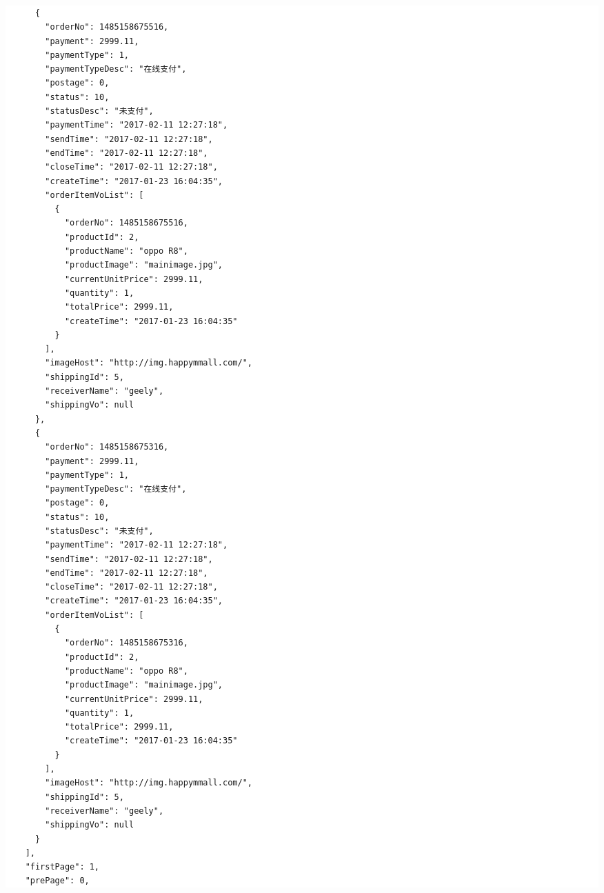 ```
      {
        "orderNo": 1485158675516,
        "payment": 2999.11,
        "paymentType": 1,
        "paymentTypeDesc": "在线支付",
        "postage": 0,
        "status": 10,
        "statusDesc": "未支付",
        "paymentTime": "2017-02-11 12:27:18",
        "sendTime": "2017-02-11 12:27:18",
        "endTime": "2017-02-11 12:27:18",
        "closeTime": "2017-02-11 12:27:18",
        "createTime": "2017-01-23 16:04:35",
        "orderItemVoList": [
          {
            "orderNo": 1485158675516,
            "productId": 2,
            "productName": "oppo R8",
            "productImage": "mainimage.jpg",
            "currentUnitPrice": 2999.11,
            "quantity": 1,
            "totalPrice": 2999.11,
            "createTime": "2017-01-23 16:04:35"
          }
        ],
        "imageHost": "http://img.happymmall.com/",
        "shippingId": 5,
        "receiverName": "geely",
        "shippingVo": null
      },
      {
        "orderNo": 1485158675316,
        "payment": 2999.11,
        "paymentType": 1,
        "paymentTypeDesc": "在线支付",
        "postage": 0,
        "status": 10,
        "statusDesc": "未支付",
        "paymentTime": "2017-02-11 12:27:18",
        "sendTime": "2017-02-11 12:27:18",
        "endTime": "2017-02-11 12:27:18",
        "closeTime": "2017-02-11 12:27:18",
        "createTime": "2017-01-23 16:04:35",
        "orderItemVoList": [
          {
            "orderNo": 1485158675316,
            "productId": 2,
            "productName": "oppo R8",
            "productImage": "mainimage.jpg",
            "currentUnitPrice": 2999.11,
            "quantity": 1,
            "totalPrice": 2999.11,
            "createTime": "2017-01-23 16:04:35"
          }
        ],
        "imageHost": "http://img.happymmall.com/",
        "shippingId": 5,
        "receiverName": "geely",
        "shippingVo": null
      }
    ],
    "firstPage": 1,
    "prePage": 0,
```